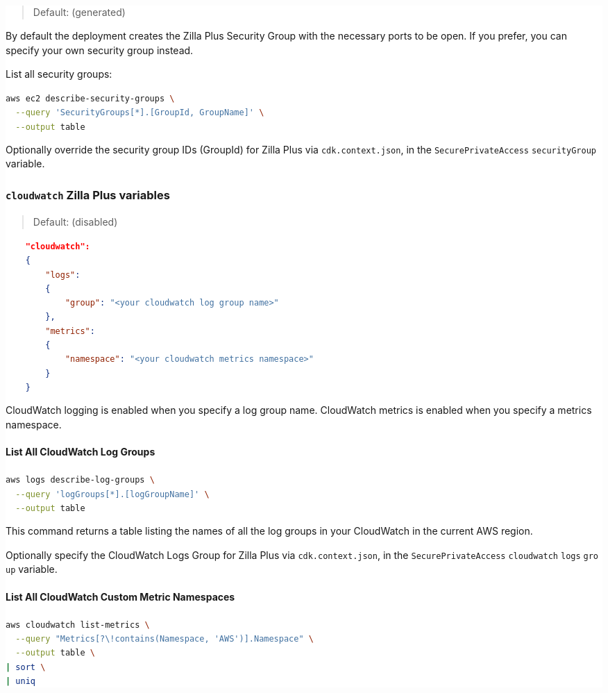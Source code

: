 > Default: (generated)

By default the deployment creates the Zilla Plus Security Group with the necessary ports to be open. If you prefer, you can specify your own security group instead.

List all security groups:

```bash
aws ec2 describe-security-groups \
  --query 'SecurityGroups[*].[GroupId, GroupName]' \
  --output table
```

Optionally override the security group IDs (GroupId) for Zilla Plus via `cdk.context.json`, in the `SecurePrivateAccess` `securityGroup` variable.

### `cloudwatch` Zilla Plus variables

> Default: (disabled)

```json
    "cloudwatch":
    {
        "logs":
        {
            "group": "<your cloudwatch log group name>"
        },
        "metrics":
        {
            "namespace": "<your cloudwatch metrics namespace>"
        }
    }
```

CloudWatch logging is enabled when you specify a log group name.
CloudWatch metrics is enabled when you specify a metrics namespace.

#### List All CloudWatch Log Groups

```bash
aws logs describe-log-groups \
  --query 'logGroups[*].[logGroupName]' \
  --output table
```

This command returns a table listing the names of all the log groups in your CloudWatch in the current AWS region.

Optionally specify the CloudWatch Logs Group for Zilla Plus via `cdk.context.json`, in the `SecurePrivateAccess` `cloudwatch` `logs` `group` variable.

#### List All CloudWatch Custom Metric Namespaces

```bash
aws cloudwatch list-metrics \
  --query "Metrics[?\!contains(Namespace, 'AWS')].Namespace" \
  --output table \
| sort \
| uniq
```


[ACM for Nitro Enclaves]: https://docs.aws.amazon.com/enclaves/latest/user/nitro-enclave-refapp.html
[Zilla Plus for Amazon MSK]: https://aws.amazon.com/marketplace/pp/prodview-jshnzslazfm44
[Install Node.js]: https://nodejs.org/en/download/package-manager
[Install AWS CDK]: https://docs.aws.amazon.com/cdk/v2/guide/getting_started.html
[Install AWS CLI]: https://docs.aws.amazon.com/cli/latest/userguide/install-cliv2.html